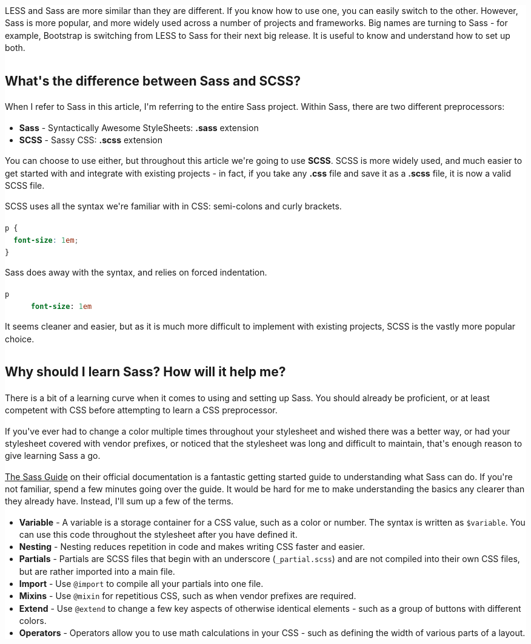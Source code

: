 LESS and Sass are more similar than they are different. If you know how to use one, you can easily switch to the other. However, Sass is more popular, and more widely used across a number of projects and frameworks. Big names are turning to Sass - for example, Bootstrap is switching from LESS to Sass for their next big release. It is useful to know and understand how to set up both.

## What's the difference between Sass and SCSS?

When I refer to Sass in this article, I'm referring to the entire Sass project. Within Sass, there are two different preprocessors:

- **Sass** - Syntactically Awesome StyleSheets: **.sass** extension
- **SCSS** - Sassy CSS: **.scss** extension

You can choose to use either, but throughout this article we're going to use **SCSS**. SCSS is more widely used, and much easier to get started with and integrate with existing projects - in fact, if you take any **.css** file and save it as a **.scss** file, it is now a valid SCSS file.

SCSS uses all the syntax we're familiar with in CSS: semi-colons and curly brackets.

```scss
p {
  font-size: 1em;
}
```

Sass does away with the syntax, and relies on forced indentation.

```sass
p
      font-size: 1em
```

It seems cleaner and easier, but as it is much more difficult to implement with existing projects, SCSS is the vastly more popular choice.

## Why should I learn Sass? How will it help me?

There is a bit of a learning curve when it comes to using and setting up Sass. You should already be proficient, or at least competent with CSS before attempting to learn a CSS preprocessor.

If you've ever had to change a color multiple times throughout your stylesheet and wished there was a better way, or had your stylesheet covered with vendor prefixes, or noticed that the stylesheet was long and difficult to maintain, that's enough reason to give learning Sass a go.

[The Sass Guide](http://sass-lang.com/guide) on their official documentation is a fantastic getting started guide to understanding what Sass can do. If you're not familiar, spend a few minutes going over the guide. It would be hard for me to make understanding the basics any clearer than they already have. Instead, I'll sum up a few of the terms.

- **Variable** - A variable is a storage container for a CSS value, such as a color or number. The syntax is written as `$variable`. You can use this code throughout the stylesheet after you have defined it.
- **Nesting** - Nesting reduces repetition in code and makes writing CSS faster and easier.
- **Partials** - Partials are SCSS files that begin with an underscore (`_partial.scss`) and are not compiled into their own CSS files, but are rather imported into a main file.
- **Import** - Use `@import` to compile all your partials into one file.
- **Mixins** - Use `@mixin` for repetitious CSS, such as when vendor prefixes are required.
- **Extend** - Use `@extend` to change a few key aspects of otherwise identical elements - such as a group of buttons with different colors.
- **Operators** - Operators allow you to use math calculations in your CSS - such as defining the width of various parts of a layout.
